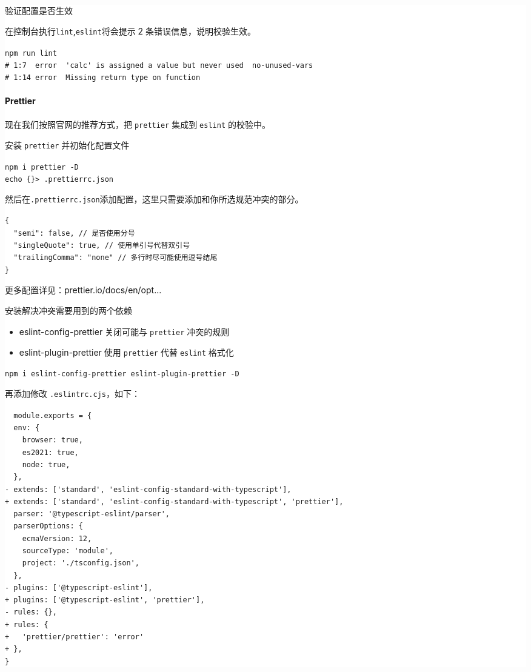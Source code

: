 验证配置是否生效

在控制台执行`lint`,`eslint`将会提示 2 条错误信息，说明校验生效。

```
npm run lint  
# 1:7  error  'calc' is assigned a value but never used  no-unused-vars  
# 1:14 error  Missing return type on function 
```

#### Prettier

现在我们按照官网的推荐方式，把 `prettier` 集成到 `eslint` 的校验中。

安装 `prettier` 并初始化配置文件

```
npm i prettier -D  
echo {}> .prettierrc.json  
```

然后在`.prettierrc.json`添加配置，这里只需要添加和你所选规范冲突的部分。

```
{  
  "semi": false, // 是否使用分号  
  "singleQuote": true, // 使用单引号代替双引号  
  "trailingComma": "none" // 多行时尽可能使用逗号结尾  
}  
```

更多配置详见：prettier.io/docs/en/opt…

安装解决冲突需要用到的两个依赖

*   eslint-config-prettier 关闭可能与 `prettier` 冲突的规则
    
*   eslint-plugin-prettier 使用 `prettier` 代替 `eslint` 格式化
    

```
npm i eslint-config-prettier eslint-plugin-prettier -D  

```

再添加修改 `.eslintrc.cjs`，如下：

```
  module.exports = {  
  env: {  
    browser: true,  
    es2021: true,  
    node: true,  
  },  
- extends: ['standard', 'eslint-config-standard-with-typescript'],  
+ extends: ['standard', 'eslint-config-standard-with-typescript', 'prettier'],  
  parser: '@typescript-eslint/parser',  
  parserOptions: {  
    ecmaVersion: 12,  
    sourceType: 'module',  
    project: './tsconfig.json',  
  },  
- plugins: ['@typescript-eslint'],  
+ plugins: ['@typescript-eslint', 'prettier'],  
- rules: {},  
+ rules: {  
+   'prettier/prettier': 'error'  
+ },  
}
```
